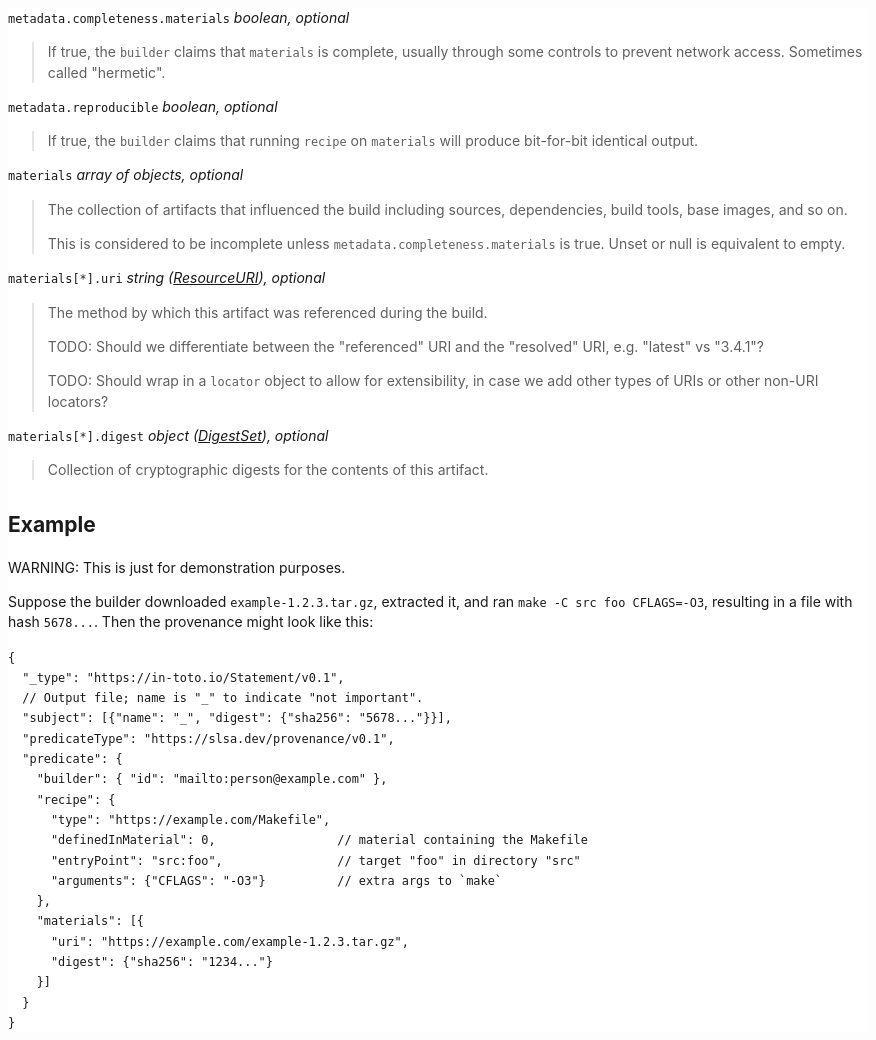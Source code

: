 <a id="metadata.completeness.materials"></a>
`metadata.completeness.materials` _boolean, optional_

> If true, the `builder` claims that `materials` is complete, usually through
> some controls to prevent network access. Sometimes called "hermetic".

<a id="metadata.reproducible"></a>
`metadata.reproducible` _boolean, optional_

> If true, the `builder` claims that running `recipe` on `materials` will
> produce bit-for-bit identical output.

<a id="materials"></a>
`materials` _array of objects, optional_

> The collection of artifacts that influenced the build including sources,
> dependencies, build tools, base images, and so on.
>
> This is considered to be incomplete unless `metadata.completeness.materials`
> is true. Unset or null is equivalent to empty.

<a id="materials.uri"></a>
`materials[*].uri` _string ([ResourceURI]), optional_

> The method by which this artifact was referenced during the build.
>
> TODO: Should we differentiate between the "referenced" URI and the "resolved"
> URI, e.g. "latest" vs "3.4.1"?
>
> TODO: Should wrap in a `locator` object to allow for extensibility, in case we
> add other types of URIs or other non-URI locators?

<a id="materials.digest"></a>
`materials[*].digest` _object ([DigestSet]), optional_

> Collection of cryptographic digests for the contents of this artifact.

## Example

WARNING: This is just for demonstration purposes.

Suppose the builder downloaded `example-1.2.3.tar.gz`, extracted it, and ran
`make -C src foo CFLAGS=-O3`, resulting in a file with hash `5678...`. Then the
provenance might look like this:

```jsonc
{
  "_type": "https://in-toto.io/Statement/v0.1",
  // Output file; name is "_" to indicate "not important".
  "subject": [{"name": "_", "digest": {"sha256": "5678..."}}],
  "predicateType": "https://slsa.dev/provenance/v0.1",
  "predicate": {
    "builder": { "id": "mailto:person@example.com" },
    "recipe": {
      "type": "https://example.com/Makefile",
      "definedInMaterial": 0,                 // material containing the Makefile
      "entryPoint": "src:foo",                // target "foo" in directory "src"
      "arguments": {"CFLAGS": "-O3"}          // extra args to `make`
    },
    "materials": [{
      "uri": "https://example.com/example-1.2.3.tar.gz",
      "digest": {"sha256": "1234..."}
    }]
  }
}
```


[0.2]: v0.2.md
[DigestSet]: https://github.com/in-toto/attestation/blob/main/spec/v0.1.0/field_types.md#DigestSet
[GitHub Actions]: #github-actions
[Reproducible]: https://reproducible-builds.org
[ResourceURI]: https://github.com/in-toto/attestation/blob/main/spec/v0.1.0/field_types.md#ResourceURI
[Statement]: https://github.com/in-toto/attestation/blob/main/spec/v0.1.0/README.md#statement
[Timestamp]: https://github.com/in-toto/attestation/blob/main/spec/v0.1.0/field_types.md#Timestamp
[TypeURI]: https://github.com/in-toto/attestation/blob/main/spec/v0.1.0/field_types.md#TypeURI
[parsing rules]: https://github.com/in-toto/attestation/blob/main/spec/v0.1.0/README.md#parsing-rules
[provenance requirements]: /requirements#provenance-requirements